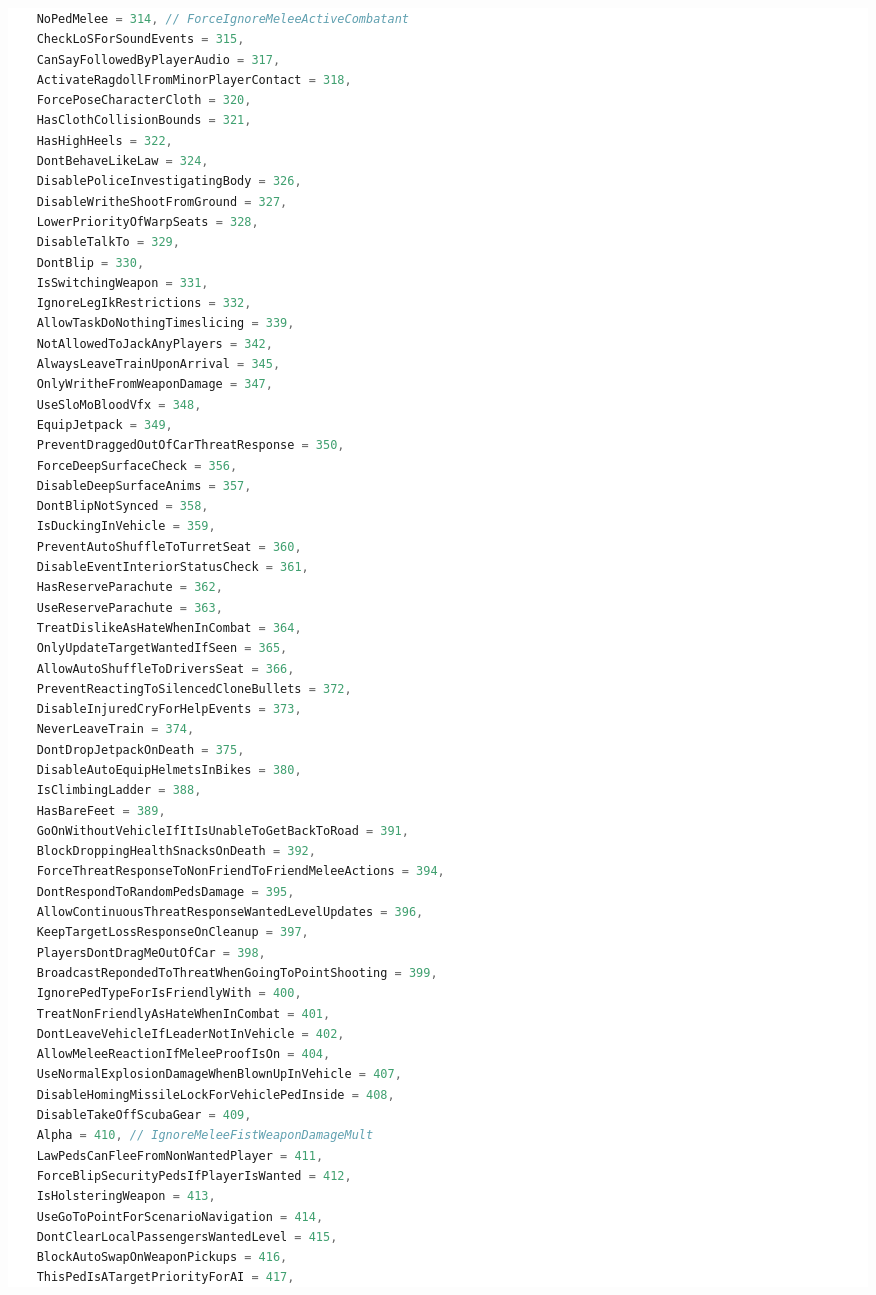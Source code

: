 ```ts
    NoPedMelee = 314, // ForceIgnoreMeleeActiveCombatant
    CheckLoSForSoundEvents = 315,
    CanSayFollowedByPlayerAudio = 317,
    ActivateRagdollFromMinorPlayerContact = 318,
    ForcePoseCharacterCloth = 320,
    HasClothCollisionBounds = 321,
    HasHighHeels = 322,
    DontBehaveLikeLaw = 324,
    DisablePoliceInvestigatingBody = 326,
    DisableWritheShootFromGround = 327,
    LowerPriorityOfWarpSeats = 328,
    DisableTalkTo = 329,
    DontBlip = 330,
    IsSwitchingWeapon = 331,
    IgnoreLegIkRestrictions = 332,
    AllowTaskDoNothingTimeslicing = 339,
    NotAllowedToJackAnyPlayers = 342,
    AlwaysLeaveTrainUponArrival = 345,
    OnlyWritheFromWeaponDamage = 347,
    UseSloMoBloodVfx = 348,
    EquipJetpack = 349,
    PreventDraggedOutOfCarThreatResponse = 350,
    ForceDeepSurfaceCheck = 356,
    DisableDeepSurfaceAnims = 357,
    DontBlipNotSynced = 358,
    IsDuckingInVehicle = 359,
    PreventAutoShuffleToTurretSeat = 360,
    DisableEventInteriorStatusCheck = 361,
    HasReserveParachute = 362,
    UseReserveParachute = 363,
    TreatDislikeAsHateWhenInCombat = 364,
    OnlyUpdateTargetWantedIfSeen = 365,
    AllowAutoShuffleToDriversSeat = 366,
    PreventReactingToSilencedCloneBullets = 372,
    DisableInjuredCryForHelpEvents = 373,
    NeverLeaveTrain = 374,
    DontDropJetpackOnDeath = 375,
    DisableAutoEquipHelmetsInBikes = 380,
    IsClimbingLadder = 388,
    HasBareFeet = 389,
    GoOnWithoutVehicleIfItIsUnableToGetBackToRoad = 391,
    BlockDroppingHealthSnacksOnDeath = 392,
    ForceThreatResponseToNonFriendToFriendMeleeActions = 394,
    DontRespondToRandomPedsDamage = 395,
    AllowContinuousThreatResponseWantedLevelUpdates = 396,
    KeepTargetLossResponseOnCleanup = 397,
    PlayersDontDragMeOutOfCar = 398,
    BroadcastRepondedToThreatWhenGoingToPointShooting = 399,
    IgnorePedTypeForIsFriendlyWith = 400,
    TreatNonFriendlyAsHateWhenInCombat = 401,
    DontLeaveVehicleIfLeaderNotInVehicle = 402,
    AllowMeleeReactionIfMeleeProofIsOn = 404,
    UseNormalExplosionDamageWhenBlownUpInVehicle = 407,
    DisableHomingMissileLockForVehiclePedInside = 408,
    DisableTakeOffScubaGear = 409,
    Alpha = 410, // IgnoreMeleeFistWeaponDamageMult
    LawPedsCanFleeFromNonWantedPlayer = 411,
    ForceBlipSecurityPedsIfPlayerIsWanted = 412,
    IsHolsteringWeapon = 413,
    UseGoToPointForScenarioNavigation = 414,
    DontClearLocalPassengersWantedLevel = 415,
    BlockAutoSwapOnWeaponPickups = 416,
    ThisPedIsATargetPriorityForAI = 417,
```